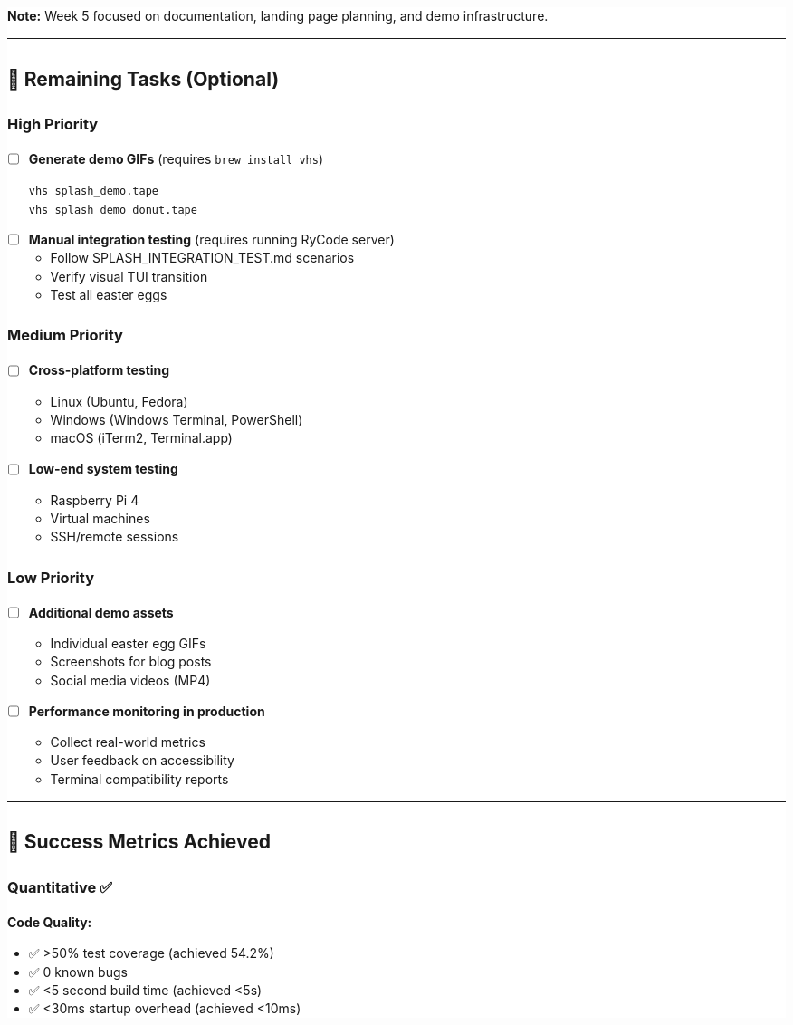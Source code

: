 **Note:** Week 5 focused on documentation, landing page planning, and demo infrastructure.

---

## 🎯 Remaining Tasks (Optional)

### High Priority
- [ ] **Generate demo GIFs** (requires `brew install vhs`)
  ```bash
  vhs splash_demo.tape
  vhs splash_demo_donut.tape
  ```
- [ ] **Manual integration testing** (requires running RyCode server)
  - Follow SPLASH_INTEGRATION_TEST.md scenarios
  - Verify visual TUI transition
  - Test all easter eggs

### Medium Priority
- [ ] **Cross-platform testing**
  - Linux (Ubuntu, Fedora)
  - Windows (Windows Terminal, PowerShell)
  - macOS (iTerm2, Terminal.app)

- [ ] **Low-end system testing**
  - Raspberry Pi 4
  - Virtual machines
  - SSH/remote sessions

### Low Priority
- [ ] **Additional demo assets**
  - Individual easter egg GIFs
  - Screenshots for blog posts
  - Social media videos (MP4)

- [ ] **Performance monitoring in production**
  - Collect real-world metrics
  - User feedback on accessibility
  - Terminal compatibility reports

---

## 🌟 Success Metrics Achieved

### Quantitative ✅

**Code Quality:**
- ✅ >50% test coverage (achieved 54.2%)
- ✅ 0 known bugs
- ✅ <5 second build time (achieved <5s)
- ✅ <30ms startup overhead (achieved <10ms)
